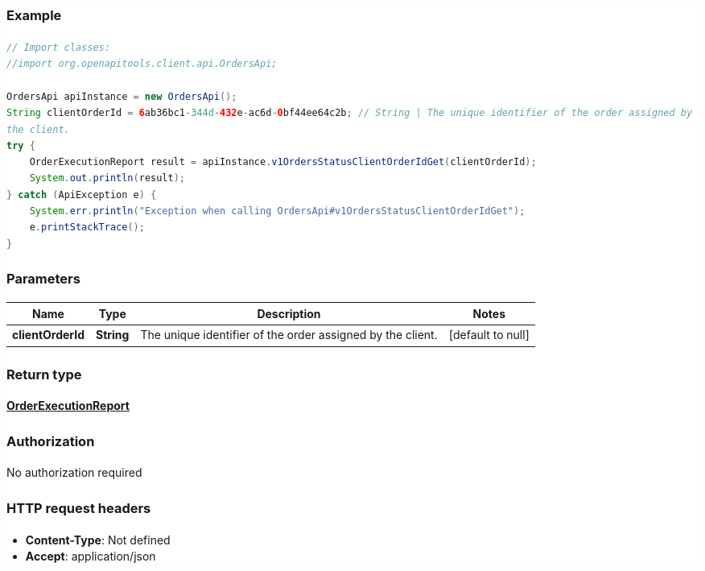 ### Example

```java
// Import classes:
//import org.openapitools.client.api.OrdersApi;

OrdersApi apiInstance = new OrdersApi();
String clientOrderId = 6ab36bc1-344d-432e-ac6d-0bf44ee64c2b; // String | The unique identifier of the order assigned by the client.
try {
    OrderExecutionReport result = apiInstance.v1OrdersStatusClientOrderIdGet(clientOrderId);
    System.out.println(result);
} catch (ApiException e) {
    System.err.println("Exception when calling OrdersApi#v1OrdersStatusClientOrderIdGet");
    e.printStackTrace();
}
```

### Parameters


Name | Type | Description  | Notes
------------- | ------------- | ------------- | -------------
 **clientOrderId** | **String**| The unique identifier of the order assigned by the client. | [default to null]

### Return type

[**OrderExecutionReport**](OrderExecutionReport.md)

### Authorization

No authorization required

### HTTP request headers

- **Content-Type**: Not defined
- **Accept**: application/json

